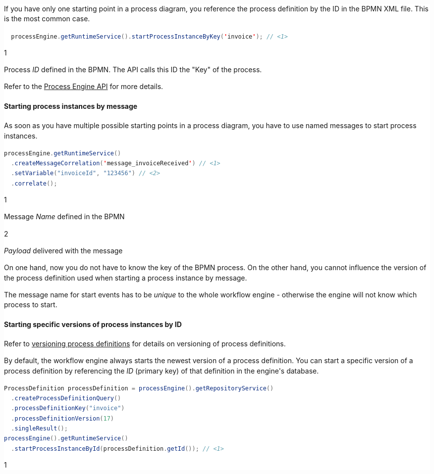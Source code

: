 If you have only one starting point in a process diagram, you reference the process definition by the ID in the BPMN XML file. This is the most common case.

```java
  processEngine.getRuntimeService().startProcessInstanceByKey('invoice'); // <1>
```

<span className="callout">1</span>

Process _ID_ defined in the BPMN. The API calls this ID the "Key" of the process.

Refer to the [Process Engine API](https://docs.camunda.org/manual/latest/user-guide/process-engine/process-engine-api/) for more details.

#### Starting process instances by message

As soon as you have multiple possible starting points in a process diagram, you have to use named messages to start process instances.

```java
processEngine.getRuntimeService()
  .createMessageCorrelation('message_invoiceReceived') // <1>
  .setVariable("invoiceId", "123456") // <2>
  .correlate();
```

<span className="callout">1</span>

Message _Name_ defined in the BPMN

<span className="callout">2</span>

_Payload_ delivered with the message

On one hand, now you do not have to know the key of the BPMN process. On the other hand, you cannot influence the version of the process definition used when starting a process instance by message.

The message name for start events has to be _unique_ to the whole workflow engine - otherwise the engine will not know which process to start.

#### Starting specific versions of process instances by ID

Refer to [versioning process definitions](../../operations/versioning-process-definitions/) for details on versioning of process definitions.

By default, the workflow engine always starts the newest version of a process definition. You can start a specific version of a process definition by referencing the _ID_ (primary key) of that definition in the engine's database.

```java
ProcessDefinition processDefinition = processEngine().getRepositoryService()
  .createProcessDefinitionQuery()
  .processDefinitionKey("invoice")
  .processDefinitionVersion(17)
  .singleResult();
processEngine().getRuntimeService()
  .startProcessInstanceById(processDefinition.getId()); // <1>
```

<span className="callout">1</span>
